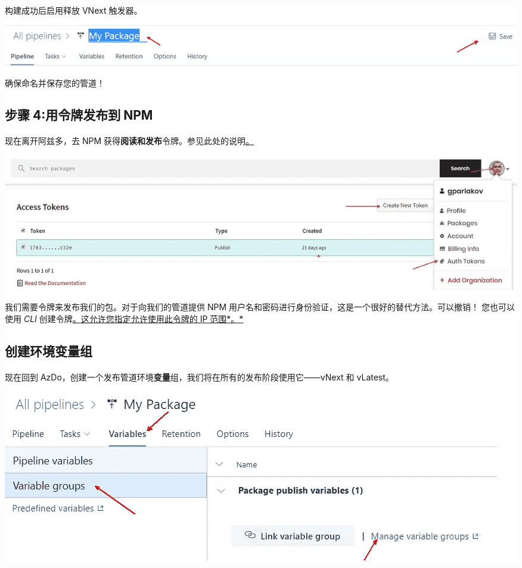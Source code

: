 构建成功后启用释放 VNext 触发器。

![](img/3e65727915ede41d5ba04a5983b806b0.png)

确保命名并保存您的管道！

## 步骤 4:用令牌发布到 NPM

现在离开阿兹多，去 NPM 获得**阅读和发布**令牌。参见此处的说明[。](https://docs.npmjs.com/creating-and-viewing-authentication-tokens#creating-tokens-on-the-website)

![](img/6c5ca3889821133a922728bf286cd33f.png)

我们需要令牌来发布我们的包。对于向我们的管道提供 NPM 用户名和密码进行身份验证，这是一个很好的替代方法。可以撤销！
您也可以使用 *CLI* 创建令牌[。这允许您指定允许使用此令牌的 IP 范围*。*](https://docs.npmjs.com/creating-and-viewing-authentication-tokens#creating-tokens-with-the-cli)

## 创建环境变量组

现在回到 AzDo，创建一个发布管道环境**变量**组，我们将在所有的发布阶段使用它——vNext 和 vLatest。

![](img/91f8c1b51737662fe70cbb54857b380d.png)
